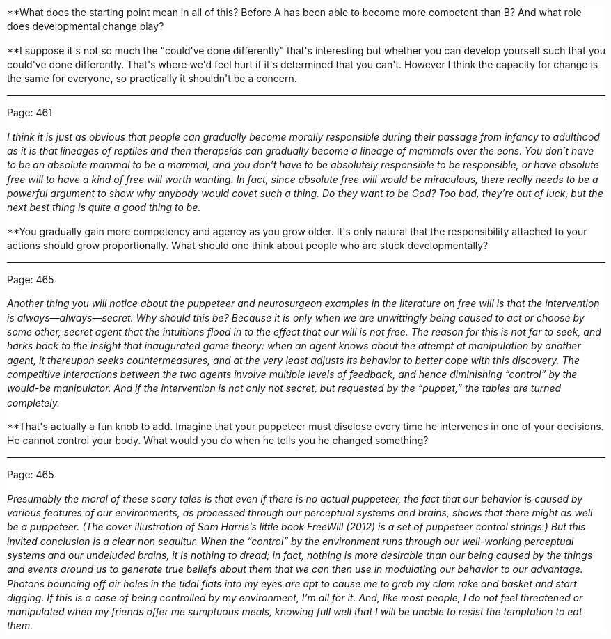 **What does the starting point mean in all of this? Before A has been able to become more competent than B? And what role does developmental change play?

**I suppose it's not so much the "could've done differently" that's interesting but whether you can develop yourself such that you could've done differently. That's where we'd feel hurt if it's determined that you can't. However I think the capacity for change is the same for everyone, so practically it shouldn't be a concern. 

---
Page: 461

*I think it is just as obvious that people can gradually become morally responsible during their passage from infancy to adulthood as it is that lineages of reptiles and then therapsids can gradually become a lineage of mammals over the eons. You don’t have to be an absolute mammal to be a mammal, and you don’t have to be absolutely responsible to be responsible, or have absolute free will to have a kind of free will worth wanting. In fact, since absolute free will would be miraculous, there really needs to be a powerful argument to show why anybody would covet such a thing. Do they want to be God? Too bad, they’re out of luck, but the next best thing is quite a good thing to be.*

**You gradually gain more competency and agency as you grow older. It's only natural that the responsibility attached to your actions should grow proportionally. What should one think about people who are stuck developmentally? 

---
Page: 465

*Another thing you will notice about the puppeteer and neurosurgeon examples in the literature on free will is that the intervention is always—always—secret. Why should this be? Because it is only when we are unwittingly being caused to act or choose by some other, secret agent that the intuitions flood in to the effect that our will is not free. The reason for this is not far to seek, and harks back to the insight that inaugurated game theory: when an agent knows about the attempt at manipulation by another agent, it thereupon seeks countermeasures, and at the very least adjusts its behavior to better cope with this discovery. The competitive interactions between the two agents involve multiple levels of feedback, and hence diminishing “control” by the would-be manipulator. And if the intervention is not only not secret, but requested by the “puppet,” the tables are turned completely.*

**That's actually a fun knob to add. Imagine that your puppeteer must disclose every time he intervenes in one of your decisions. He cannot control your body. What would you do when he tells you he changed something? 

---
Page: 465

*Presumably the moral of these scary tales is that even if there is no actual puppeteer, the fact that our behavior is caused by various features of our environments, as processed through our perceptual systems and brains, shows that there might as well be a puppeteer. (The cover illustration of Sam Harris’s little book FreeWill (2012) is a set of puppeteer control strings.) But this invited conclusion is a clear non sequitur. When the “control” by the environment runs through our well-working perceptual systems and our undeluded brains, it is nothing to dread; in fact, nothing is more desirable than our being caused by the things and events around us to generate true beliefs about them that we can then use in modulating our behavior to our advantage. Photons bouncing off air holes in the tidal flats into my eyes are apt to cause me to grab my clam rake and basket and start digging. If this is a case of being controlled by my environment, I’m all for it. And, like most people, I do not feel threatened or manipulated when my friends offer me sumptuous meals, knowing full well that I will be unable to resist the temptation to eat them.*
